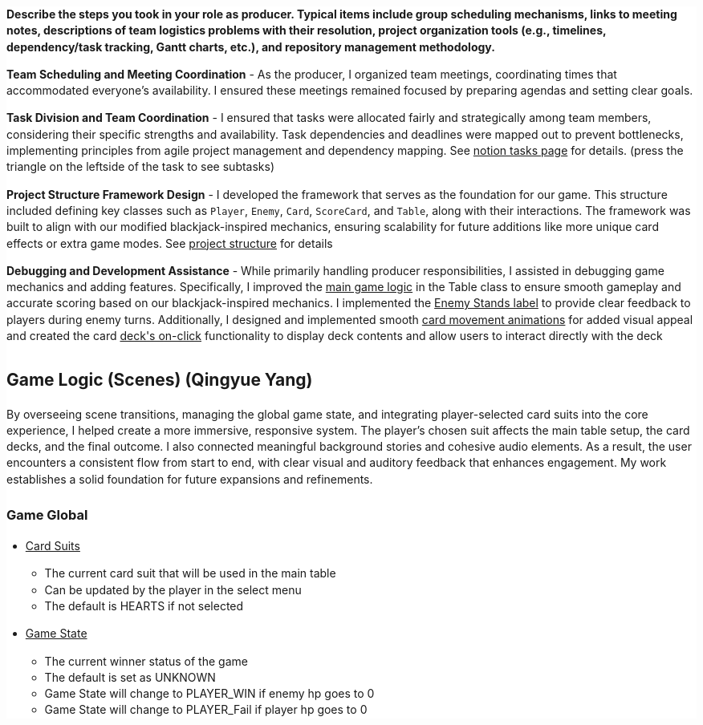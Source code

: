 **Describe the steps you took in your role as producer. Typical items include group scheduling mechanisms, links to meeting notes, descriptions of team logistics problems with their resolution, project organization tools (e.g., timelines, dependency/task tracking, Gantt charts, etc.), and repository management methodology.**

**Team Scheduling and Meeting Coordination** - As the producer, I organized team meetings, coordinating times that accommodated everyone’s availability. I ensured these meetings remained focused by preparing agendas and setting clear goals.

**Task Division and Team Coordination** - I ensured that tasks were allocated fairly and strategically among team members, considering their specific strengths and availability. Task dependencies and deadlines were mapped out to prevent bottlenecks, implementing principles from agile project management and dependency mapping. See [notion tasks page](https://sharp-newsboy-291.notion.site/13ea08c15c83813ba1effd58b22c3db9?v=13ea08c15c8381fd9583000c428402b8) for details. (press the triangle on the leftside of the task to see subtasks)

**Project Structure Framework Design** - I developed the framework that serves as the foundation for our game. This structure included defining key classes such as `Player`, `Enemy`, `Card`, `ScoreCard`, and `Table`, along with their interactions. The framework was built to align with our modified blackjack-inspired mechanics, ensuring scalability for future additions like more unique card effects or extra game modes. See [project structure](https://sharp-newsboy-291.notion.site/ECS179-Game-Project-13ea08c15c838083bc21c00858d68d67) for details

**Debugging and Development Assistance** - While primarily handling producer responsibilities, I assisted in debugging game mechanics and adding features. Specifically, I improved the [main game logic](https://github.com/quiet98k/BlackJack-Brawl/commit/93896362294657897d887492bf6c17499899761b) in the Table class to ensure smooth gameplay and accurate scoring based on our blackjack-inspired mechanics. I implemented the [Enemy Stands label](https://github.com/quiet98k/BlackJack-Brawl/commit/de67d37ed218c20c31b5bf3fd4ce8a736993d6bf) to provide clear feedback to players during enemy turns. Additionally, I designed and implemented smooth [card movement animations](https://github.com/quiet98k/BlackJack-Brawl/commit/f8f19d69c1610bf399bb6d2ef484788620dd4eee) for added visual appeal and created the card [deck's on-click](https://github.com/quiet98k/BlackJack-Brawl/commit/02b4fed6955f97f2f71e309b0bd0878eb0c90356) functionality to display deck contents and allow users to interact directly with the deck

## Game Logic (Scenes) (Qingyue Yang)

By overseeing scene transitions, managing the global game state, and integrating player-selected card suits into the core experience, I helped create a more immersive, responsive system. The player’s chosen suit affects the main table setup, the card decks, and the final outcome. I also connected meaningful background stories and cohesive audio elements. As a result, the user encounters a consistent flow from start to end, with clear visual and auditory feedback that enhances engagement. My work establishes a solid foundation for future expansions and refinements.

### Game Global

- [Card Suits](https://github.com/quiet98k/BlackJack-Brawl/blob/308fa600c9bf294687599fbc324c0dd48de9d5f0/cardgame/scripts/game.gd#L7-L11)
  - The current card suit that will be used in the main table
  - Can be updated by the player in the select menu
  - The default is HEARTS if not selected

- [Game State](https://github.com/quiet98k/BlackJack-Brawl/blob/308fa600c9bf294687599fbc324c0dd48de9d5f0/cardgame/scripts/game.gd#L15-L19)
  - The current winner status of the game
  - The default is set as UNKNOWN
  - Game State will change to PLAYER_WIN if enemy hp goes to 0
  - Game State will change to PLAYER_Fail if player hp goes to 0
